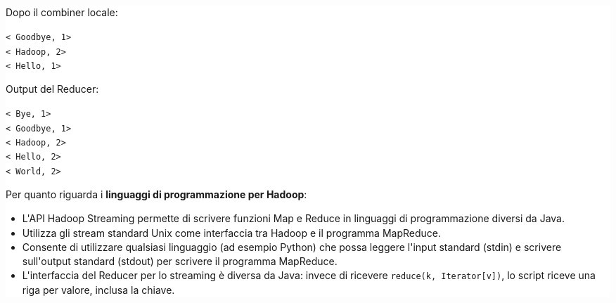 Dopo il combiner locale:
```
< Goodbye, 1>
< Hadoop, 2>
< Hello, 1>
```

Output del Reducer:
```
< Bye, 1>
< Goodbye, 1>
< Hadoop, 2>
< Hello, 2>
< World, 2>
```

Per quanto riguarda i **linguaggi di programmazione per Hadoop**:
- L'API Hadoop Streaming permette di scrivere funzioni Map e Reduce in linguaggi di programmazione diversi da Java.
- Utilizza gli stream standard Unix come interfaccia tra Hadoop e il programma MapReduce.
- Consente di utilizzare qualsiasi linguaggio (ad esempio Python) che possa leggere l'input standard (stdin) e scrivere sull'output standard (stdout) per scrivere il programma MapReduce.
- L'interfaccia del Reducer per lo streaming è diversa da Java: invece di ricevere `reduce(k, Iterator[v])`, lo script riceve una riga per valore, inclusa la chiave.
